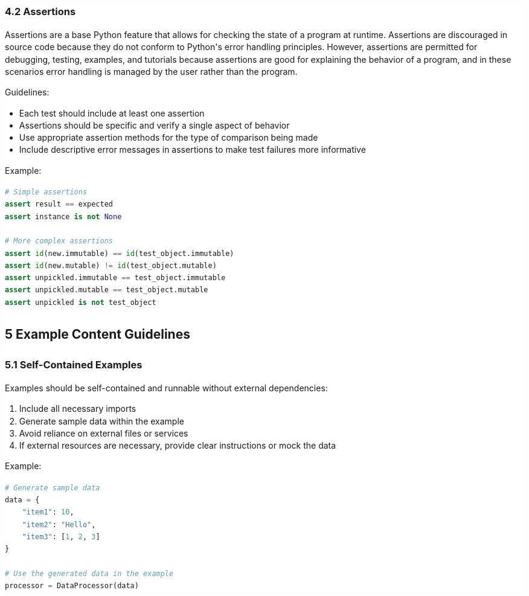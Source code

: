 
### 4.2 Assertions

Assertions are a base Python feature that allows for checking the state of a program at runtime. Assertions are 
discouraged in source code because they do not conform to Python's error handling principles. However, assertions are 
permitted for debugging, testing, examples, and tutorials because assertions are good for explaining the behavior of a 
program, and in these scenarios error handling is managed by the user rather than the program. 

Guidelines:
- Each test should include at least one assertion
- Assertions should be specific and verify a single aspect of behavior
- Use appropriate assertion methods for the type of comparison being made
- Include descriptive error messages in assertions to make test failures more informative

Example:
```python
# Simple assertions
assert result == expected
assert instance is not None

# More complex assertions
assert id(new.immutable) == id(test_object.immutable)
assert id(new.mutable) != id(test_object.mutable)
assert unpickled.immutable == test_object.immutable
assert unpickled.mutable == test_object.mutable
assert unpickled is not test_object
```


## 5 Example Content Guidelines
### 5.1 Self-Contained Examples

Examples should be self-contained and runnable without external dependencies:

1. Include all necessary imports
2. Generate sample data within the example
3. Avoid reliance on external files or services
4. If external resources are necessary, provide clear instructions or mock the data

Example:

```python
# Generate sample data
data = {
    "item1": 10,
    "item2": "Hello",
    "item3": [1, 2, 3]
}

# Use the generated data in the example
processor = DataProcessor(data)
```
